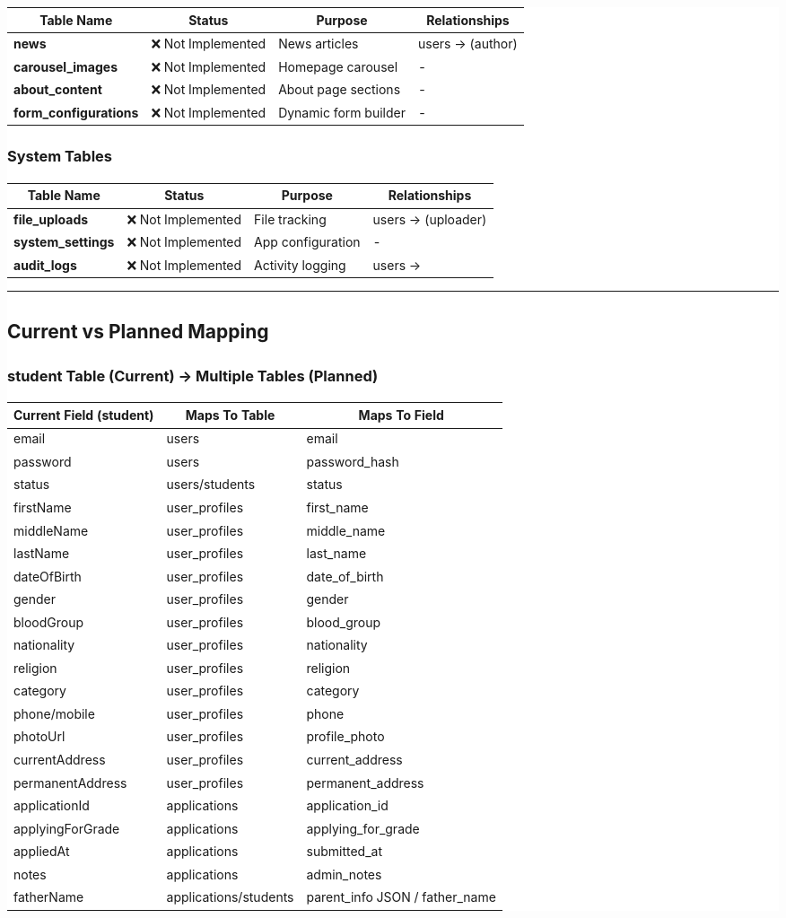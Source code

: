 | Table Name | Status | Purpose | Relationships |
|------------|--------|---------|---------------|
| **news** | ❌ Not Implemented | News articles | users → (author) |
| **carousel_images** | ❌ Not Implemented | Homepage carousel | - |
| **about_content** | ❌ Not Implemented | About page sections | - |
| **form_configurations** | ❌ Not Implemented | Dynamic form builder | - |

### System Tables

| Table Name | Status | Purpose | Relationships |
|------------|--------|---------|---------------|
| **file_uploads** | ❌ Not Implemented | File tracking | users → (uploader) |
| **system_settings** | ❌ Not Implemented | App configuration | - |
| **audit_logs** | ❌ Not Implemented | Activity logging | users → |

---

## Current vs Planned Mapping

### student Table (Current) → Multiple Tables (Planned)

| Current Field (student) | Maps To Table | Maps To Field |
|------------------------|---------------|---------------|
| email | users | email |
| password | users | password_hash |
| status | users/students | status |
| firstName | user_profiles | first_name |
| middleName | user_profiles | middle_name |
| lastName | user_profiles | last_name |
| dateOfBirth | user_profiles | date_of_birth |
| gender | user_profiles | gender |
| bloodGroup | user_profiles | blood_group |
| nationality | user_profiles | nationality |
| religion | user_profiles | religion |
| category | user_profiles | category |
| phone/mobile | user_profiles | phone |
| photoUrl | user_profiles | profile_photo |
| currentAddress | user_profiles | current_address |
| permanentAddress | user_profiles | permanent_address |
| applicationId | applications | application_id |
| applyingForGrade | applications | applying_for_grade |
| appliedAt | applications | submitted_at |
| notes | applications | admin_notes |
| fatherName | applications/students | parent_info JSON / father_name |